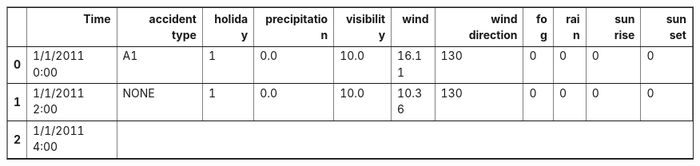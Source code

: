 

<div>
<style scoped>
    .dataframe tbody tr th:only-of-type {
        vertical-align: middle;
    }

    .dataframe tbody tr th {
        vertical-align: top;
    }

    .dataframe thead th {
        text-align: right;
    }
</style>
<table border="1" class="dataframe">
  <thead>
    <tr style="text-align: right;">
      <th></th>
      <th>Time</th>
      <th>accident type</th>
      <th>holiday</th>
      <th>precipitation</th>
      <th>visibility</th>
      <th>wind</th>
      <th>wind direction</th>
      <th>fog</th>
      <th>rain</th>
      <th>sun rise</th>
      <th>sun set</th>
    </tr>
  </thead>
  <tbody>
    <tr>
      <th>0</th>
      <td>1/1/2011 0:00</td>
      <td>A1</td>
      <td>1</td>
      <td>0.0</td>
      <td>10.0</td>
      <td>16.11</td>
      <td>130</td>
      <td>0</td>
      <td>0</td>
      <td>0</td>
      <td>0</td>
    </tr>
    <tr>
      <th>1</th>
      <td>1/1/2011 2:00</td>
      <td>NONE</td>
      <td>1</td>
      <td>0.0</td>
      <td>10.0</td>
      <td>10.36</td>
      <td>130</td>
      <td>0</td>
      <td>0</td>
      <td>0</td>
      <td>0</td>
    </tr>
    <tr>
      <th>2</th>
      <td>1/1/2011 4:00</td>